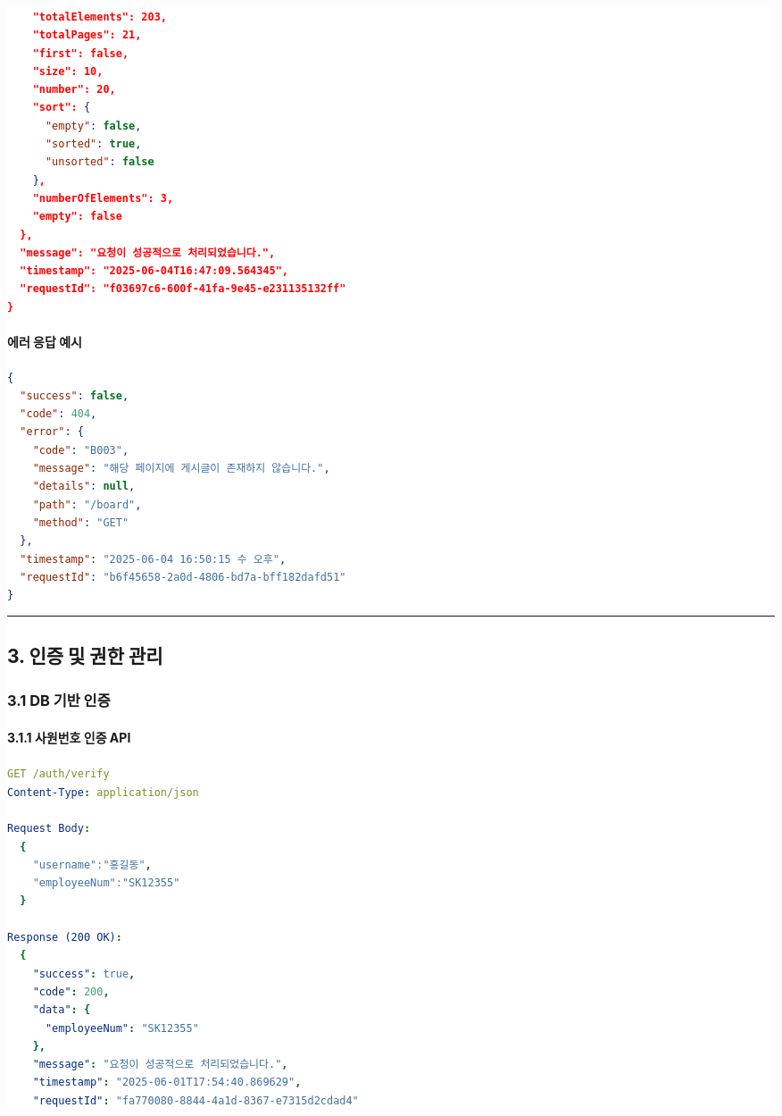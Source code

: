 ```json
    "totalElements": 203,
    "totalPages": 21,
    "first": false,
    "size": 10,
    "number": 20,
    "sort": {
      "empty": false,
      "sorted": true,
      "unsorted": false
    },
    "numberOfElements": 3,
    "empty": false
  },
  "message": "요청이 성공적으로 처리되었습니다.",
  "timestamp": "2025-06-04T16:47:09.564345",
  "requestId": "f03697c6-600f-41fa-9e45-e231135132ff"
}
```

#### 에러 응답 예시
```json
{
  "success": false,
  "code": 404,
  "error": {
    "code": "B003",
    "message": "해당 페이지에 게시글이 존재하지 않습니다.",
    "details": null,
    "path": "/board",
    "method": "GET"
  },
  "timestamp": "2025-06-04 16:50:15 수 오후",
  "requestId": "b6f45658-2a0d-4806-bd7a-bff182dafd51"
}
```

---

## 3. 인증 및 권한 관리

### 3.1 DB 기반 인증

#### 3.1.1 사원번호 인증 API
```yaml
GET /auth/verify
Content-Type: application/json

Request Body:
  {
    "username":"홍길동",
    "employeeNum":"SK12355"
  }

Response (200 OK):
  {
    "success": true,
    "code": 200,
    "data": {
      "employeeNum": "SK12355"
    },
    "message": "요청이 성공적으로 처리되었습니다.",
    "timestamp": "2025-06-01T17:54:40.869629",
    "requestId": "fa770080-8844-4a1d-8367-e7315d2cdad4"
```